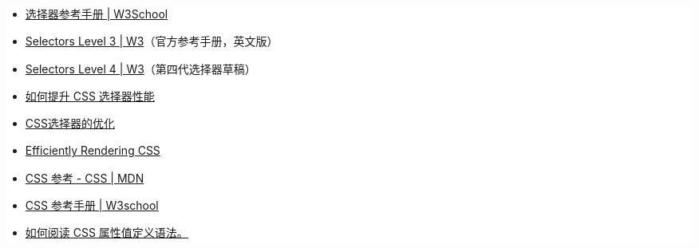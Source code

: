 - [选择器参考手册 | W3School](http://www.w3school.com.cn/cssref/css_selectors.asp)

- [Selectors Level 3 | W3](https://www.w3.org/TR/selectors/#selectors)（官方参考手册，英文版）

- [Selectors Level 4 | W3](https://drafts.csswg.org/selectors-4/)（第四代选择器草稿）
- [如何提升 CSS 选择器性能](http://www.jianshu.com/p/268c7f3dd7a6)
- [CSS选择器的优化](https://www.w3cplus.com/css/css-selector-performance)
- [Efficiently Rendering CSS](https://css-tricks.com/efficiently-rendering-css/)
- [CSS 参考 - CSS | MDN](https://developer.mozilla.org/zh-CN/docs/Web/CSS/Reference)
- [CSS 参考手册 | W3school](http://www.w3school.com.cn/cssref/index.asp)
- [如何阅读 CSS 属性值定义语法。](https://developer.mozilla.org/zh-CN/docs/Web/CSS/Value_definition_syntax)